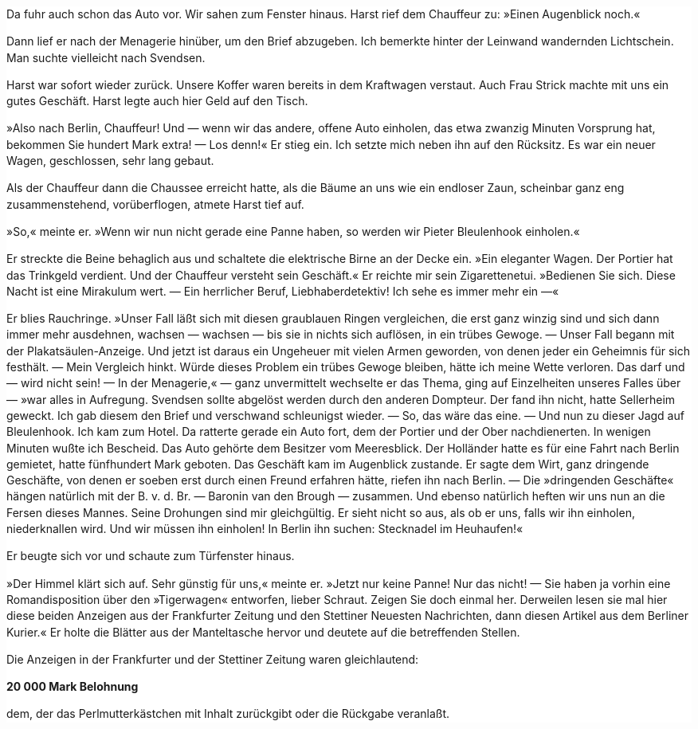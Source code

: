 Da fuhr auch schon das Auto vor. Wir sahen zum Fenster hinaus. Harst rief dem Chauffeur zu: »Einen Augenblick noch.«

Dann lief er nach der Menagerie hinüber, um den Brief abzugeben. Ich bemerkte hinter der Leinwand wandernden Lichtschein. Man suchte vielleicht nach Svendsen.

Harst war sofort wieder zurück. Unsere Koffer waren bereits in dem Kraftwagen verstaut. Auch Frau Strick machte mit uns ein gutes Geschäft. Harst legte auch hier Geld auf den Tisch.

»Also nach Berlin, Chauffeur! Und — wenn wir das andere, offene Auto einholen, das etwa zwanzig Minuten Vorsprung hat, bekommen Sie hundert Mark extra! — Los denn!« Er stieg ein. Ich setzte mich neben ihn auf den Rücksitz. Es war ein neuer Wagen, geschlossen, sehr lang gebaut.

Als der Chauffeur dann die Chaussee erreicht hatte, als die Bäume an uns wie ein endloser Zaun, scheinbar ganz eng zusammenstehend, vorüberflogen, atmete Harst tief auf.

»So,« meinte er. »Wenn wir nun nicht gerade eine Panne haben, so werden wir Pieter Bleulenhook einholen.«

Er streckte die Beine behaglich aus und schaltete die elektrische Birne an der Decke ein. »Ein eleganter Wagen. Der Portier hat das Trinkgeld verdient. Und der Chauffeur versteht sein Geschäft.« Er reichte mir sein Zigarettenetui. »Bedienen Sie sich. Diese Nacht ist eine Mirakulum wert. — Ein herrlicher Beruf, Liebhaberdetektiv! Ich sehe es immer mehr ein —«

Er blies Rauchringe. »Unser Fall läßt sich mit diesen graublauen Ringen vergleichen, die erst ganz winzig sind und sich dann immer mehr ausdehnen, wachsen — wachsen — bis sie in nichts sich auflösen, in ein trübes Gewoge. — Unser Fall begann mit der Plakatsäulen-Anzeige. Und jetzt ist daraus ein Ungeheuer mit vielen Armen geworden, von denen jeder ein Geheimnis für sich festhält. — Mein Vergleich hinkt. Würde dieses Problem ein trübes Gewoge bleiben, hätte ich meine Wette verloren. Das darf und — wird nicht sein! — In der Menagerie,« — ganz unvermittelt wechselte er das Thema, ging auf Einzelheiten unseres Falles über — »war alles in Aufregung. Svendsen sollte abgelöst werden durch den anderen Dompteur. Der fand ihn nicht, hatte Sellerheim geweckt. Ich gab diesem den Brief und verschwand schleunigst wieder. — So, das wäre das eine. — Und nun zu dieser Jagd auf Bleulenhook. Ich kam zum Hotel. Da ratterte gerade ein Auto fort, dem der Portier und der Ober nachdienerten. In wenigen Minuten wußte ich Bescheid. Das Auto gehörte dem Besitzer vom Meeresblick. Der Holländer hatte es für eine Fahrt nach Berlin gemietet, hatte fünfhundert Mark geboten. Das Geschäft kam im Augenblick zustande. Er sagte dem Wirt, ganz dringende Geschäfte, von denen er soeben erst durch einen Freund erfahren hätte, riefen ihn nach Berlin. — Die »dringenden Geschäfte« hängen natürlich mit der B. v. d. Br. — Baronin van den Brough — zusammen. Und ebenso natürlich heften wir uns nun an die Fersen dieses Mannes. Seine Drohungen sind mir gleichgültig. Er sieht nicht so aus, als ob er uns, falls wir ihn einholen, niederknallen wird. Und wir müssen ihn einholen! In Berlin ihn suchen: Stecknadel im Heuhaufen!«

Er beugte sich vor und schaute zum Türfenster hinaus.

»Der Himmel klärt sich auf. Sehr günstig für uns,« meinte er. »Jetzt nur keine Panne! Nur das nicht! — Sie haben ja vorhin eine Romandisposition über den »Tigerwagen« entworfen, lieber Schraut. Zeigen Sie doch einmal her. Derweilen lesen sie mal hier diese beiden Anzeigen aus der Frankfurter Zeitung und den Stettiner Neuesten Nachrichten, dann diesen Artikel aus dem Berliner Kurier.« Er holte die Blätter aus der Manteltasche hervor und deutete auf die betreffenden Stellen.

Die Anzeigen in der Frankfurter und der Stettiner Zeitung waren gleichlautend:

<p class="centered"><strong>20 000 Mark Belohnung</strong></p>

<p class="centered">dem, der das Perlmutterkästchen mit Inhalt
zurückgibt oder die Rückgabe veranlaßt.</p>
